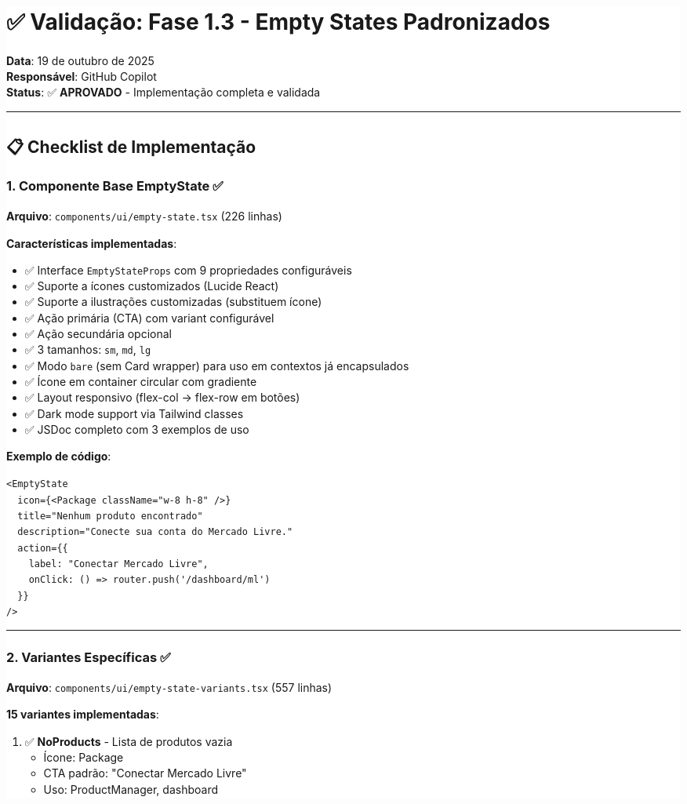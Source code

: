 # ✅ Validação: Fase 1.3 - Empty States Padronizados

**Data**: 19 de outubro de 2025  
**Responsável**: GitHub Copilot  
**Status**: ✅ **APROVADO** - Implementação completa e validada

---

## 📋 Checklist de Implementação

### 1. Componente Base EmptyState ✅

**Arquivo**: `components/ui/empty-state.tsx` (226 linhas)

**Características implementadas**:
- ✅ Interface `EmptyStateProps` com 9 propriedades configuráveis
- ✅ Suporte a ícones customizados (Lucide React)
- ✅ Suporte a ilustrações customizadas (substituem ícone)
- ✅ Ação primária (CTA) com variant configurável
- ✅ Ação secundária opcional
- ✅ 3 tamanhos: `sm`, `md`, `lg`
- ✅ Modo `bare` (sem Card wrapper) para uso em contextos já encapsulados
- ✅ Ícone em container circular com gradiente
- ✅ Layout responsivo (flex-col → flex-row em botões)
- ✅ Dark mode support via Tailwind classes
- ✅ JSDoc completo com 3 exemplos de uso

**Exemplo de código**:
```tsx
<EmptyState
  icon={<Package className="w-8 h-8" />}
  title="Nenhum produto encontrado"
  description="Conecte sua conta do Mercado Livre."
  action={{
    label: "Conectar Mercado Livre",
    onClick: () => router.push('/dashboard/ml')
  }}
/>
```

---

### 2. Variantes Específicas ✅

**Arquivo**: `components/ui/empty-state-variants.tsx` (557 linhas)

**15 variantes implementadas**:

1. ✅ **NoProducts** - Lista de produtos vazia
   - Ícone: Package
   - CTA padrão: "Conectar Mercado Livre"
   - Uso: ProductManager, dashboard
